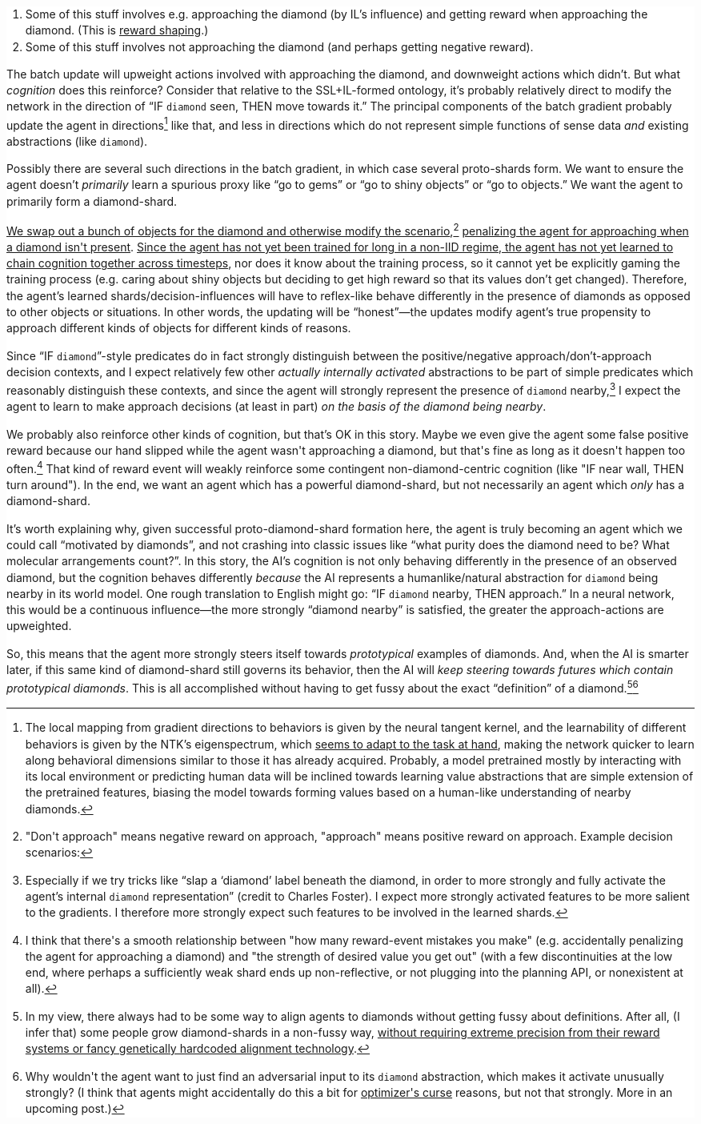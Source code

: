1.  Some of this stuff involves e.g. approaching the diamond (by IL’s influence) and getting reward when approaching the diamond. (This is [reward shaping](https://link.springer.com/referenceworkentry/10.1007/978-0-387-30164-8_731).)
2.  Some of this stuff involves not approaching the diamond (and perhaps getting negative reward). 

The batch update will upweight actions involved with approaching the diamond, and downweight actions which didn’t. But what _cognition_ does this reinforce? Consider that relative to the SSL+IL-formed ontology, it’s probably relatively direct to modify the network in the direction of “IF `diamond` seen, THEN move towards it.” The principal components of the batch gradient probably update the agent in directions[^2] like that, and less in directions which do not represent simple functions of sense data _and_ existing abstractions (like `diamond`). 

Possibly there are several such directions in the batch gradient, in which case several proto-shards form. We want to ensure the agent doesn’t _primarily_ learn a spurious proxy like “go to gems” or “go to shiny objects” or “go to objects.” We want the agent to primarily form a diamond-shard. 

[We swap out a bunch of objects for the diamond and otherwise modify the scenario](https://arxiv.org/abs/2105.14111),[^3] [penalizing the agent for approaching when a diamond isn't present](https://arxiv.org/abs/2008.00938). [Since the agent has not yet been trained for long in a non-IID regime, the agent has not yet learned to chain cognition together across timesteps](https://www.lesswrong.com/posts/dqSwccGTWyBgxrR58/turntrout-s-shortform-feed?commentId=zdNgQz7E7sGi4iKwF), nor does it know about the training process, so it cannot yet be explicitly gaming the training process (e.g. caring about shiny objects but deciding to get high reward so that its values don’t get changed). Therefore, the agent’s learned shards/decision-influences will have to reflex-like behave differently in the presence of diamonds as opposed to other objects or situations. In other words, the updating will be “honest”—the updates modify agent’s true propensity to approach different kinds of objects for different kinds of reasons. 

Since “IF `diamond`”-style predicates do in fact strongly distinguish between the positive/negative approach/don’t-approach decision contexts, and I expect relatively few other _actually internally activated_ abstractions to be part of simple predicates which reasonably distinguish these contexts, and since the agent will strongly represent the presence of `diamond` nearby,[^4] I expect the agent to learn to make approach decisions (at least in part) _on the basis of the diamond being nearby_. 

We probably also reinforce other kinds of cognition, but that’s OK in this story. Maybe we even give the agent some false positive reward because our hand slipped while the agent wasn't approaching a diamond, but that's fine as long as it doesn't happen too often.[^5] That kind of reward event will weakly reinforce some contingent non-diamond-centric cognition (like "IF near wall, THEN turn around"). In the end, we want an agent which has a powerful diamond-shard, but not necessarily an agent which _only_ has a diamond-shard.

It’s worth explaining why, given successful proto-diamond-shard formation here, the agent is truly becoming an agent which we could call “motivated by diamonds”, and not crashing into classic issues like “what purity does the diamond need to be? What molecular arrangements count?”. In this story, the AI’s cognition is not only behaving differently in the presence of an observed diamond, but the cognition behaves differently _because_ the AI represents a humanlike/natural abstraction for `diamond` being nearby in its world model. One rough translation to English might go: “IF `diamond` nearby, THEN approach.” In a neural network, this would be a continuous influence—the more strongly “diamond nearby” is satisfied, the greater the approach-actions are upweighted. 

So, this means that the agent more strongly steers itself towards _prototypical_ examples of diamonds. And, when the AI is smarter later, if this same kind of diamond-shard still governs its behavior, then the AI will _keep steering towards futures which contain prototypical diamonds_. This is all accomplished without having to get fussy about the exact “definition” of a diamond.[^6][^7]


[^1]: I think that pure diamond maximizers are anti-natural, and at least not the first kind of successful story we should try to tell. Furthermore, the analogous version for an aligned AI seems to be “an AI which really helps people, among other goals, and is not a perfect human-values maximizer (whatever that might mean).” 
[^2]: The local mapping from gradient directions to behaviors is given by the neural tangent kernel, and the learnability of different behaviors is given by the NTK’s eigenspectrum, which [seems to adapt to the task at hand](https://arxiv.org/abs/2008.00938), making the network quicker to learn along behavioral dimensions similar to those it has already acquired. Probably, a model pretrained mostly by interacting with its local environment or predicting human data will be inclined towards learning value abstractions that are simple extension of the pretrained features, biasing the model towards forming values based on a human-like understanding of nearby diamonds.
[^3]: "Don't approach" means negative reward on approach, "approach" means positive reward on approach. Example decision scenarios:
[^4]: Especially if we try tricks like “slap a ‘diamond’ label beneath the diamond, in order to more strongly and fully activate the agent’s internal `diamond` representation” (credit to Charles Foster). I expect more strongly activated features to be more salient to the gradients. I therefore more strongly expect such features to be involved in the learned shards.
[^5]: I think that there's a smooth relationship between "how many reward-event mistakes you make" (e.g. accidentally penalizing the agent for approaching a diamond) and "the strength of desired value you get out" (with a few discontinuities at the low end, where perhaps a sufficiently weak shard ends up non-reflective, or not plugging into the planning API, or nonexistent at all).
[^6]: In my view, there always had to be some way to align agents to diamonds without getting fussy about definitions. After all, (I infer that) some people grow diamond-shards in a non-fussy way, [without requiring extreme precision from their reward systems or fancy genetically hardcoded alignment technology](/shard-theory).
[^7]: Why wouldn't the agent want to just find an adversarial input to its `diamond` abstraction, which makes it activate unusually strongly? (I think that agents might accidentally do this a bit for [optimizer's curse](https://pubsonline.informs.org/doi/10.1287/mnsc.1050.0451) reasons, but not that strongly. More in an upcoming post.)
[^8]: The reader may be surprised. "Doesn't `TurnTrout` think agents probably won't care about reward?". Not quite. As I stated in [_Reward is not the optimization target_](/reward-is-not-the-optimization-target):
[^9]: If instrumental values tend to get terminalized into their own shards, then people are not particularly unusual for not exhibiting an introspectively observable type separation between "instrumental" and "terminal" values:
[^10]: You might be wondering "since when was 'take over server farms' reinforced as a heuristic?". 
[^11]: I expect the AI to come up with a plan at least as good as:
[^12]: I’m [currently most excited about interpretability for adjudicating between theories of value formation](https://www.lesswrong.com/posts/uK6sQCNMw8WKzJeCQ/a-longlist-of-theories-of-impact-for-interpretability#9ipBAXy7ojqNaHCtP).
[^13]: I initially conjectured this would be true while writing a draft, working mostly off of my intuitions. Quintin Pope then referred me to [Let's Agree to Agree: Neural Networks Share Classification Order on Real Datasets](https://arxiv.org/abs/1905.10854): 